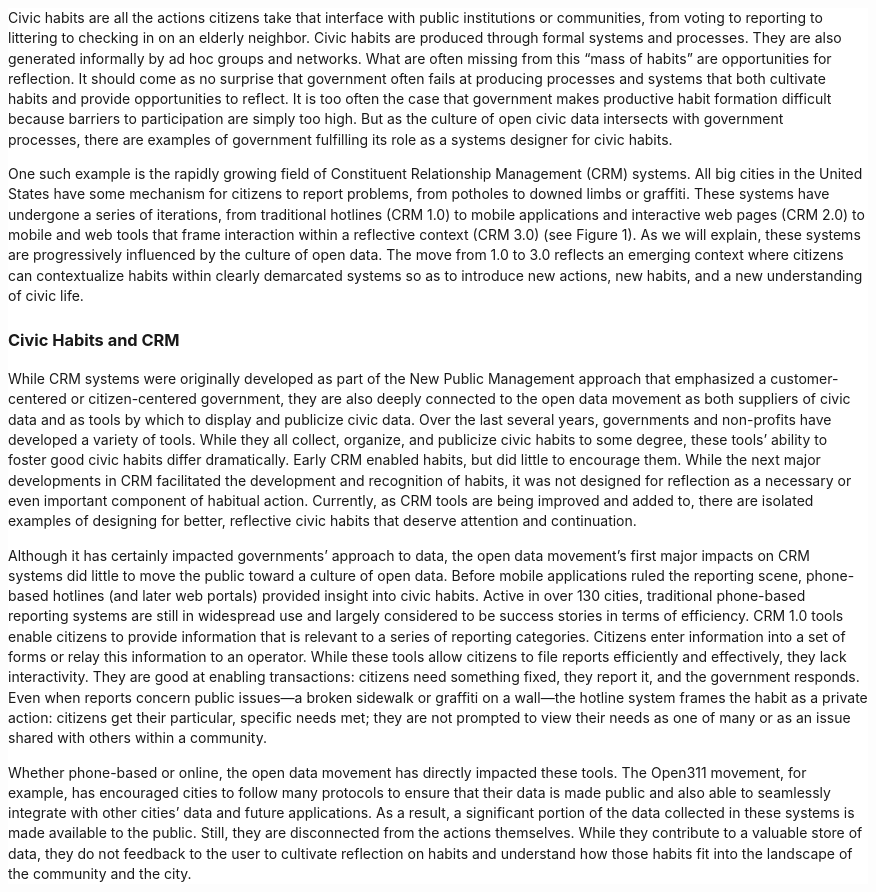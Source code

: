 Civic habits are all the actions citizens take that interface with public institutions or communities, from voting to reporting to littering to checking in on an elderly neighbor. Civic habits are produced through formal systems and processes. They are also generated informally by ad hoc groups and networks. What are often missing from this “mass of habits” are opportunities for reflection. It should come as no surprise that government often fails at producing processes and systems that both cultivate habits and provide opportunities to reflect. It is too often the case that government makes productive habit formation difficult because barriers to participation are simply too high. But as the culture of open civic data intersects with government processes, there are examples of government fulfilling its role as a systems designer for civic habits.

One such example is the rapidly growing field of Constituent Relationship Management (CRM) systems. All big cities in the United States have some mechanism for citizens to report problems, from potholes to downed limbs or graffiti. These systems have undergone a series of iterations, from traditional hotlines (CRM 1.0) to mobile applications and interactive web pages (CRM 2.0) to mobile and web tools that frame interaction within a reflective context (CRM 3.0) (see Figure 1). As we will explain, these systems are progressively influenced by the culture of open data. The move from 1.0 to 3.0 reflects an emerging context where citizens can contextualize habits within clearly demarcated systems so as to introduce new actions, new habits, and a new understanding of civic life.

### Civic Habits and CRM

While CRM systems were originally developed as part of the New Public Management approach that emphasized a customer-centered or citizen-centered government, they are also deeply connected to the open data movement as both suppliers of civic data and as tools by which to display and publicize civic data. Over the last several years, governments and non-profits have developed a variety of tools. While they all collect, organize, and publicize civic habits to some degree, these tools’ ability to foster good civic habits differ dramatically. Early CRM enabled habits, but did little to encourage them. While the next major developments in CRM facilitated the development and recognition of habits, it was not designed for reflection as a necessary or even important component of habitual action. Currently, as CRM tools are being improved and added to, there are isolated examples of designing for better, reflective civic habits that deserve attention and continuation.

Although it has certainly impacted governments’ approach to data, the open data movement’s first major impacts on CRM systems did little to move the public toward a culture of open data. Before mobile applications ruled the reporting scene, phone-based hotlines (and later web portals) provided insight into civic habits. Active in over 130 cities, traditional phone-based reporting systems are still in widespread use and largely considered to be success stories in terms of efficiency. CRM 1.0 tools enable citizens to provide information that is relevant to a series of reporting categories. Citizens enter information into a set of forms or relay this information to an operator. While these tools allow citizens to file reports efficiently and effectively, they lack interactivity. They are good at enabling transactions: citizens need something fixed, they report it, and the government responds. Even when reports concern public issues—a broken sidewalk or graffiti on a wall—the hotline system frames the habit as a private action: citizens get their particular, specific needs met; they are not prompted to view their needs as one of many or as an issue shared with others within a community.

Whether phone-based or online, the open data movement has directly impacted these tools. The Open311 movement, for example, has encouraged cities to follow many protocols to ensure that their data is made public and also able to seamlessly integrate with other cities’ data and future applications. As a result, a significant portion of the data collected in these systems is made available to the public. Still, they are disconnected from the actions themselves. While they contribute to a valuable store of data, they do not feedback to the user to cultivate reflection on habits and understand how those habits fit into the landscape of the community and the city.
